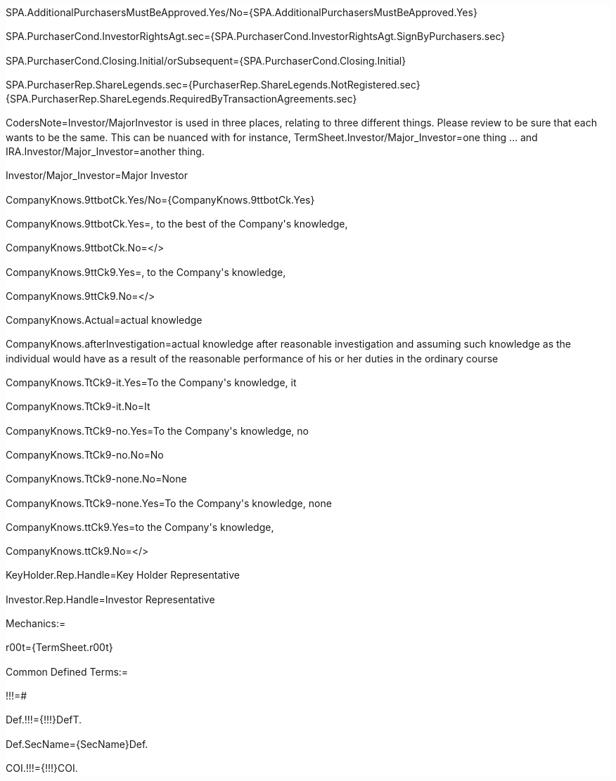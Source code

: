 SPA.AdditionalPurchasersMustBeApproved.Yes/No={SPA.AdditionalPurchasersMustBeApproved.Yes} 

SPA.PurchaserCond.InvestorRightsAgt.sec={SPA.PurchaserCond.InvestorRightsAgt.SignByPurchasers.sec}

SPA.PurchaserCond.Closing.Initial/orSubsequent={SPA.PurchaserCond.Closing.Initial}

SPA.PurchaserRep.ShareLegends.sec={PurchaserRep.ShareLegends.NotRegistered.sec}<br>{SPA.PurchaserRep.ShareLegends.RequiredByTransactionAgreements.sec}

CodersNote=Investor/MajorInvestor is used in three places, relating to three different things.  Please review to be sure that each wants to be the same. This can be nuanced with for instance, TermSheet.Investor/Major_Investor=one thing ... and IRA.Investor/Major_Investor=another thing.

Investor/Major_Investor=Major Investor

CompanyKnows.9ttbotCk.Yes/No={CompanyKnows.9ttbotCk.Yes}

CompanyKnows.9ttbotCk.Yes=, to the best of the Company's knowledge,

CompanyKnows.9ttbotCk.No=</>

CompanyKnows.9ttCk9.Yes=, to the Company's knowledge,

CompanyKnows.9ttCk9.No=</>

CompanyKnows.Actual=actual knowledge

CompanyKnows.afterInvestigation=actual knowledge after reasonable investigation and assuming such knowledge as the individual would have as a result of the reasonable performance of his or her duties in the ordinary course

CompanyKnows.TtCk9-it.Yes=To the Company's knowledge, it

CompanyKnows.TtCk9-it.No=It

CompanyKnows.TtCk9-no.Yes=To the Company's knowledge, no

CompanyKnows.TtCk9-no.No=No

CompanyKnows.TtCk9-none.No=None

CompanyKnows.TtCk9-none.Yes=To the Company's knowledge, none

CompanyKnows.ttCk9.Yes=to the Company's knowledge,

CompanyKnows.ttCk9.No=</>


KeyHolder.Rep.Handle=Key Holder Representative

Investor.Rep.Handle=Investor Representative

Mechanics:=

r00t={TermSheet.r00t}

Common Defined Terms:=

!!!=#

Def.!!!={!!!}DefT.

Def.SecName={SecName}Def.

COI.!!!={!!!}COI.
